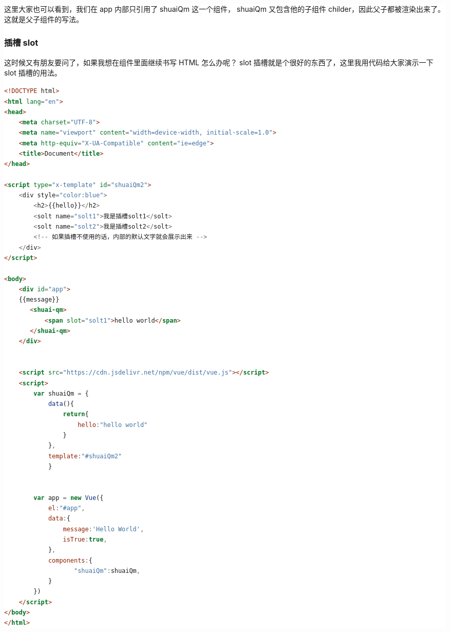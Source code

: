 这里大家也可以看到，我们在 app 内部只引用了 shuaiQm 这一个组件， shuaiQm 又包含他的子组件 childer，因此父子都被渲染出来了。这就是父子组件的写法。

### 插槽 slot

这时候又有朋友要问了，如果我想在组件里面继续书写 HTML 怎么办呢？ slot 插槽就是个很好的东西了，这里我用代码给大家演示一下 slot 插槽的用法。

```html
<!DOCTYPE html>
<html lang="en">
<head>
    <meta charset="UTF-8">
    <meta name="viewport" content="width=device-width, initial-scale=1.0">
    <meta http-equiv="X-UA-Compatible" content="ie=edge">
    <title>Document</title>
</head>
 
<script type="x-template" id="shuaiQm2">
    <div style="color:blue">
        <h2>{{hello}}</h2>
        <solt name="solt1">我是插槽solt1</solt>
        <solt name="solt2">我是插槽solt2</solt>
        <!-- 如果插槽不使用的话，内部的默认文字就会展示出来 -->
    </div>
</script>
 
<body>
    <div id="app">
    {{message}}
	   <shuai-qm>
           <span slot="solt1">hello world</span>
       </shuai-qm>
    </div>
 
 
    <script src="https://cdn.jsdelivr.net/npm/vue/dist/vue.js"></script>
    <script>
        var shuaiQm = {
            data(){
                return{
                    hello:"hello world"
                }
            },
            template:"#shuaiQm2"
            }
 
 
        var app = new Vue({
            el:"#app",
            data:{
                message:'Hello World',
                isTrue:true,
            },
            components:{
                   "shuaiQm":shuaiQm,
            }
        })
    </script>
</body>
</html>
```
